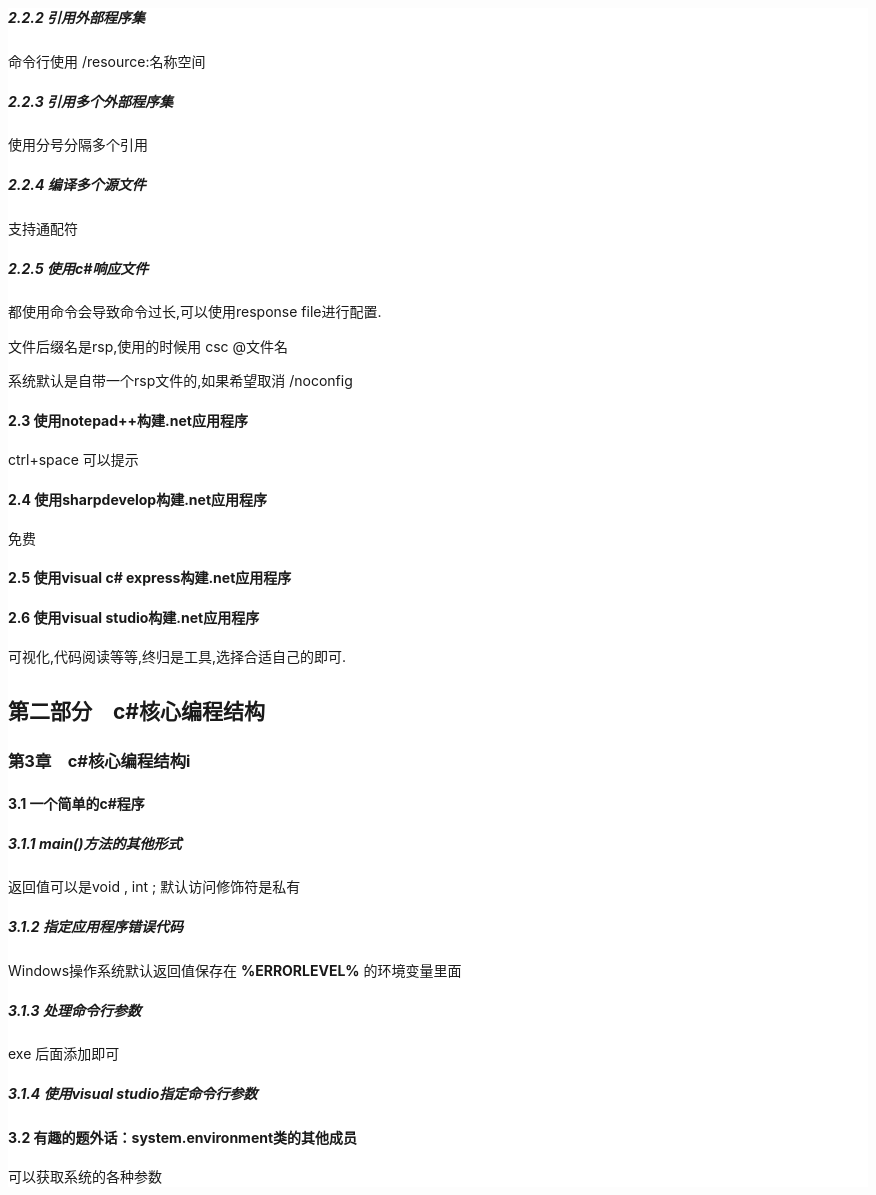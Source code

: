 ##### 2.2.2 引用外部程序集

命令行使用 /resource:名称空间

##### 2.2.3 引用多个外部程序集

使用分号分隔多个引用

##### 2.2.4 编译多个源文件

支持通配符

##### 2.2.5 使用c#响应文件

都使用命令会导致命令过长,可以使用response file进行配置.

文件后缀名是rsp,使用的时候用 csc @文件名

系统默认是自带一个rsp文件的,如果希望取消 /noconfig

#### 2.3 使用notepad++构建.net应用程序

ctrl+space 可以提示

#### 2.4 使用sharpdevelop构建.net应用程序

免费

#### 2.5 使用visual c# express构建.net应用程序

#### 2.6 使用visual studio构建.net应用程序

可视化,代码阅读等等,终归是工具,选择合适自己的即可.

## 第二部分　c#核心编程结构

### 第3章　c#核心编程结构ⅰ

#### 3.1 一个简单的c#程序

##### 3.1.1 main()方法的其他形式

返回值可以是void , int ; 默认访问修饰符是私有

##### 3.1.2 指定应用程序错误代码

Windows操作系统默认返回值保存在 **%ERRORLEVEL%** 的环境变量里面

##### 3.1.3 处理命令行参数

exe 后面添加即可

##### 3.1.4 使用visual studio指定命令行参数

#### 3.2 有趣的题外话：system.environment类的其他成员

可以获取系统的各种参数
